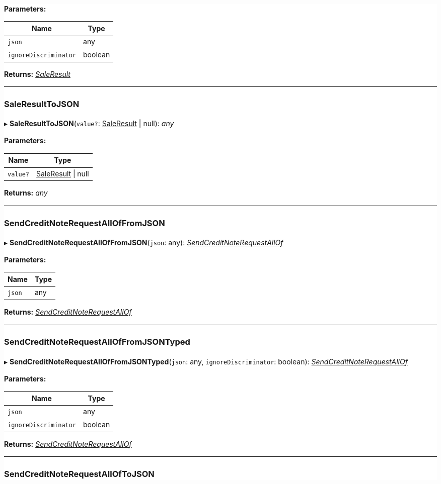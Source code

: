 **Parameters:**

Name | Type |
------ | ------ |
`json` | any |
`ignoreDiscriminator` | boolean |

**Returns:** *[SaleResult](interfaces/saleresult.md)*

___

###  SaleResultToJSON

▸ **SaleResultToJSON**(`value?`: [SaleResult](interfaces/saleresult.md) | null): *any*

**Parameters:**

Name | Type |
------ | ------ |
`value?` | [SaleResult](interfaces/saleresult.md) &#124; null |

**Returns:** *any*

___

###  SendCreditNoteRequestAllOfFromJSON

▸ **SendCreditNoteRequestAllOfFromJSON**(`json`: any): *[SendCreditNoteRequestAllOf](interfaces/sendcreditnoterequestallof.md)*

**Parameters:**

Name | Type |
------ | ------ |
`json` | any |

**Returns:** *[SendCreditNoteRequestAllOf](interfaces/sendcreditnoterequestallof.md)*

___

###  SendCreditNoteRequestAllOfFromJSONTyped

▸ **SendCreditNoteRequestAllOfFromJSONTyped**(`json`: any, `ignoreDiscriminator`: boolean): *[SendCreditNoteRequestAllOf](interfaces/sendcreditnoterequestallof.md)*

**Parameters:**

Name | Type |
------ | ------ |
`json` | any |
`ignoreDiscriminator` | boolean |

**Returns:** *[SendCreditNoteRequestAllOf](interfaces/sendcreditnoterequestallof.md)*

___

###  SendCreditNoteRequestAllOfToJSON
